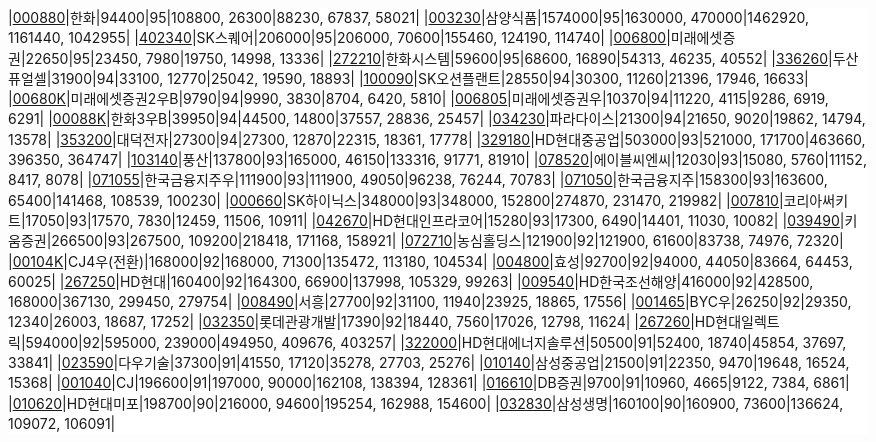 |[000880](https://finance.daum.net/quotes/A000880)|한화|94400|95|108800, 26300|88230, 67837, 58021|
|[003230](https://finance.daum.net/quotes/A003230)|삼양식품|1574000|95|1630000, 470000|1462920, 1161440, 1042955|
|[402340](https://finance.daum.net/quotes/A402340)|SK스퀘어|206000|95|206000, 70600|155460, 124190, 114740|
|[006800](https://finance.daum.net/quotes/A006800)|미래에셋증권|22650|95|23450, 7980|19750, 14998, 13336|
|[272210](https://finance.daum.net/quotes/A272210)|한화시스템|59600|95|68600, 16890|54313, 46235, 40552|
|[336260](https://finance.daum.net/quotes/A336260)|두산퓨얼셀|31900|94|33100, 12770|25042, 19590, 18893|
|[100090](https://finance.daum.net/quotes/A100090)|SK오션플랜트|28550|94|30300, 11260|21396, 17946, 16633|
|[00680K](https://finance.daum.net/quotes/A00680K)|미래에셋증권2우B|9790|94|9990, 3830|8704, 6420, 5810|
|[006805](https://finance.daum.net/quotes/A006805)|미래에셋증권우|10370|94|11220, 4115|9286, 6919, 6291|
|[00088K](https://finance.daum.net/quotes/A00088K)|한화3우B|39950|94|44500, 14800|37557, 28836, 25457|
|[034230](https://finance.daum.net/quotes/A034230)|파라다이스|21300|94|21650, 9020|19862, 14794, 13578|
|[353200](https://finance.daum.net/quotes/A353200)|대덕전자|27300|94|27300, 12870|22315, 18361, 17778|
|[329180](https://finance.daum.net/quotes/A329180)|HD현대중공업|503000|93|521000, 171700|463660, 396350, 364747|
|[103140](https://finance.daum.net/quotes/A103140)|풍산|137800|93|165000, 46150|133316, 91771, 81910|
|[078520](https://finance.daum.net/quotes/A078520)|에이블씨엔씨|12030|93|15080, 5760|11152, 8417, 8078|
|[071055](https://finance.daum.net/quotes/A071055)|한국금융지주우|111900|93|111900, 49050|96238, 76244, 70783|
|[071050](https://finance.daum.net/quotes/A071050)|한국금융지주|158300|93|163600, 65400|141468, 108539, 100230|
|[000660](https://finance.daum.net/quotes/A000660)|SK하이닉스|348000|93|348000, 152800|274870, 231470, 219982|
|[007810](https://finance.daum.net/quotes/A007810)|코리아써키트|17050|93|17570, 7830|12459, 11506, 10911|
|[042670](https://finance.daum.net/quotes/A042670)|HD현대인프라코어|15280|93|17300, 6490|14401, 11030, 10082|
|[039490](https://finance.daum.net/quotes/A039490)|키움증권|266500|93|267500, 109200|218418, 171168, 158921|
|[072710](https://finance.daum.net/quotes/A072710)|농심홀딩스|121900|92|121900, 61600|83738, 74976, 72320|
|[00104K](https://finance.daum.net/quotes/A00104K)|CJ4우(전환)|168000|92|168000, 71300|135472, 113180, 104534|
|[004800](https://finance.daum.net/quotes/A004800)|효성|92700|92|94000, 44050|83664, 64453, 60025|
|[267250](https://finance.daum.net/quotes/A267250)|HD현대|160400|92|164300, 66900|137998, 105329, 99263|
|[009540](https://finance.daum.net/quotes/A009540)|HD한국조선해양|416000|92|428500, 168000|367130, 299450, 279754|
|[008490](https://finance.daum.net/quotes/A008490)|서흥|27700|92|31100, 11940|23925, 18865, 17556|
|[001465](https://finance.daum.net/quotes/A001465)|BYC우|26250|92|29350, 12340|26003, 18687, 17252|
|[032350](https://finance.daum.net/quotes/A032350)|롯데관광개발|17390|92|18440, 7560|17026, 12798, 11624|
|[267260](https://finance.daum.net/quotes/A267260)|HD현대일렉트릭|594000|92|595000, 239000|494950, 409676, 403257|
|[322000](https://finance.daum.net/quotes/A322000)|HD현대에너지솔루션|50500|91|52400, 18740|45854, 37697, 33841|
|[023590](https://finance.daum.net/quotes/A023590)|다우기술|37300|91|41550, 17120|35278, 27703, 25276|
|[010140](https://finance.daum.net/quotes/A010140)|삼성중공업|21500|91|22350, 9470|19648, 16524, 15368|
|[001040](https://finance.daum.net/quotes/A001040)|CJ|196600|91|197000, 90000|162108, 138394, 128361|
|[016610](https://finance.daum.net/quotes/A016610)|DB증권|9700|91|10960, 4665|9122, 7384, 6861|
|[010620](https://finance.daum.net/quotes/A010620)|HD현대미포|198700|90|216000, 94600|195254, 162988, 154600|
|[032830](https://finance.daum.net/quotes/A032830)|삼성생명|160100|90|160900, 73600|136624, 109072, 106091|